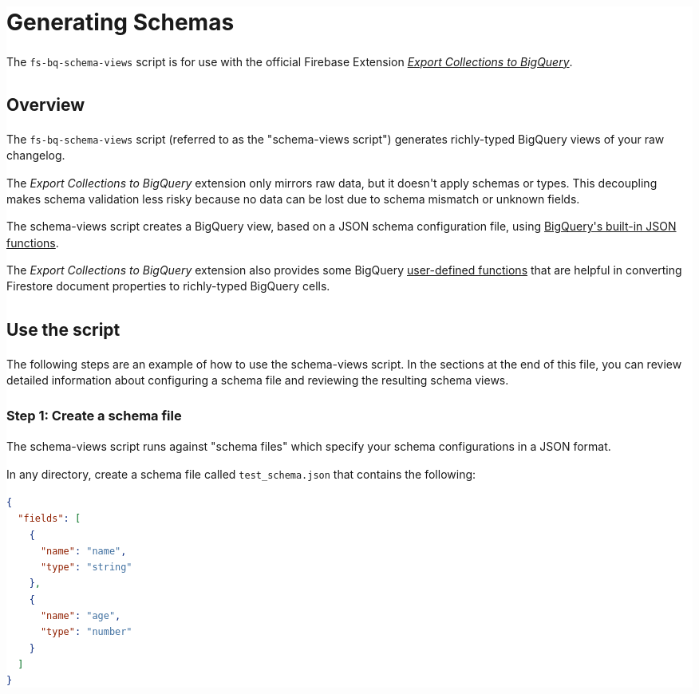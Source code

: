 # Generating Schemas

The `fs-bq-schema-views` script is for use with the official Firebase Extension
*[Export Collections to BigQuery](https://github.com/firebase/extensions/tree/master/firestore-bigquery-export)*.

## Overview

The `fs-bq-schema-views` script (referred to as the "schema-views script") generates richly-typed BigQuery views of your raw changelog.

The *Export Collections to BigQuery* extension only mirrors raw data, but it doesn't apply schemas or types. This decoupling makes schema validation less risky because no data can be lost due to schema mismatch or unknown fields.

The schema-views script creates a BigQuery view, based on a JSON schema configuration file, using [BigQuery's built-in JSON functions](https://cloud.google.com/bigquery/docs/reference/standard-sql/json_functions).

The *Export Collections to BigQuery* extension also provides some BigQuery
[user-defined functions](https://github.com/firebase/extensions/blob/master/firestore-bigquery-export/scripts/gen-schema-view/src/udf.ts) that are helpful in converting Firestore document properties to richly-typed BigQuery cells.

## Use the script

The following steps are an example of how to use the schema-views script. In the sections at the end of this file, you can review detailed information about configuring a schema file and reviewing the resulting schema views.

### Step 1: Create a schema file

The schema-views script runs against "schema files" which specify your schema configurations in a JSON format.

In any directory, create a schema file called `test_schema.json` that contains the following:

```json
{
  "fields": [
    {
      "name": "name",
      "type": "string"
    },
    {
      "name": "age",
      "type": "number"
    }
  ]
}

```
